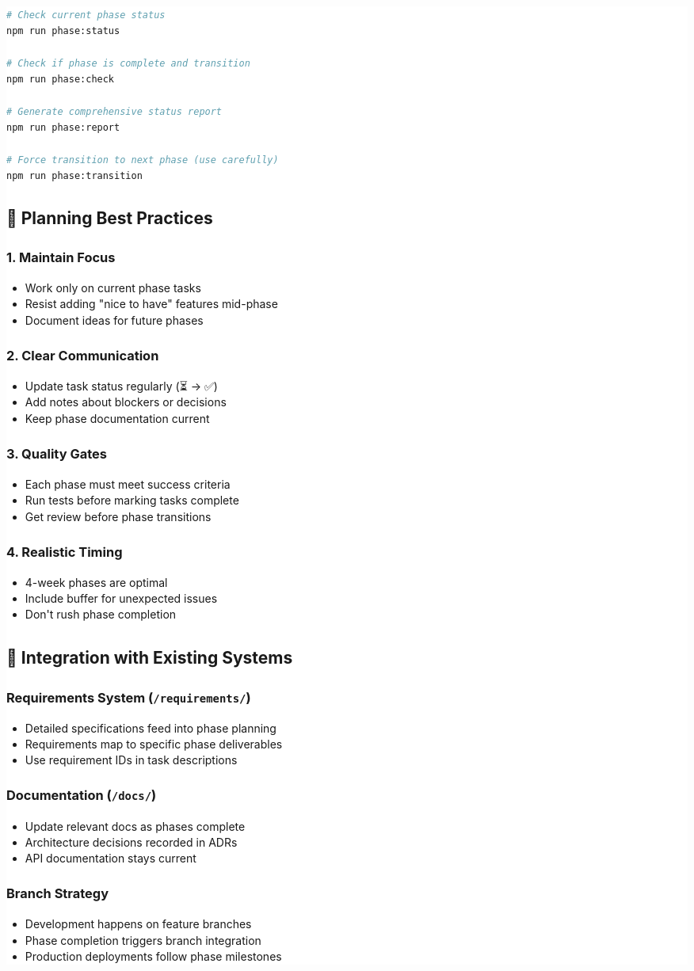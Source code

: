 ```bash
# Check current phase status
npm run phase:status

# Check if phase is complete and transition
npm run phase:check

# Generate comprehensive status report
npm run phase:report

# Force transition to next phase (use carefully)
npm run phase:transition
```

## 📝 Planning Best Practices

### 1. Maintain Focus
- Work only on current phase tasks
- Resist adding "nice to have" features mid-phase
- Document ideas for future phases

### 2. Clear Communication
- Update task status regularly (⏳ → ✅)
- Add notes about blockers or decisions
- Keep phase documentation current

### 3. Quality Gates
- Each phase must meet success criteria
- Run tests before marking tasks complete
- Get review before phase transitions

### 4. Realistic Timing
- 4-week phases are optimal
- Include buffer for unexpected issues
- Don't rush phase completion

## 🔗 Integration with Existing Systems

### Requirements System (`/requirements/`)
- Detailed specifications feed into phase planning
- Requirements map to specific phase deliverables
- Use requirement IDs in task descriptions

### Documentation (`/docs/`)
- Update relevant docs as phases complete
- Architecture decisions recorded in ADRs
- API documentation stays current

### Branch Strategy
- Development happens on feature branches
- Phase completion triggers branch integration
- Production deployments follow phase milestones
